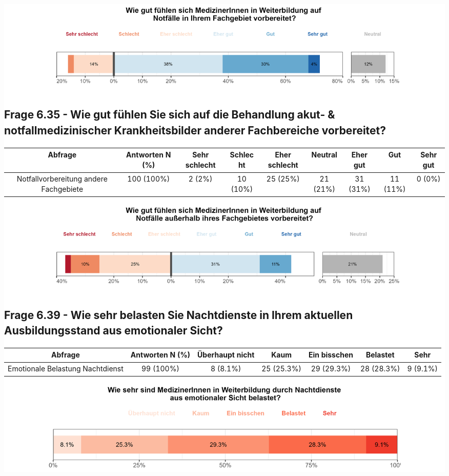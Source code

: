 <img src="graphs/graph_6_33_assistentinnen_nofall_vorbereitet_eigenes_fachgebiet_likert.png" width="80%" style="display: block; margin: auto;" />

## Frage 6.35 - Wie gut fühlen Sie sich auf die Behandlung akut- & notfallmedizinischer Krankheitsbilder anderer Fachbereiche vorbereitet?

| Abfrage | Antworten N (%) | Sehr schlecht | Schlecht | Eher schlecht | Neutral | Eher gut | Gut | Sehr gut |
|:--:|:--:|:--:|:--:|:--:|:--:|:--:|:--:|:--:|
| Notfallvorbereitung andere Fachgebiete | 100 (100%) | 2 (2%) | 10 (10%) | 25 (25%) | 21 (21%) | 31 (31%) | 11 (11%) | 0 (0%) |

<img src="graphs/graph_6_35_assistentinnen_nofall_vorbereitet_anderes_fachgebiet_likert.png" width="80%" style="display: block; margin: auto;" />

## Frage 6.39 - Wie sehr belasten Sie **Nachtdienste** in Ihrem aktuellen Ausbildungsstand aus **emotionaler** Sicht?

| Abfrage | Antworten N (%) | Überhaupt nicht | Kaum | Ein bisschen | Belastet | Sehr |
|:--:|:--:|:--:|:--:|:--:|:--:|:--:|
| Emotionale Belastung Nachtdienst | 99 (100%) | 8 (8.1%) | 25 (25.3%) | 29 (29.3%) | 28 (28.3%) | 9 (9.1%) |

<img src="graphs/graph_6_39_assistentinnen_belastung_nachtdienste_emotional_likert.png" width="80%" style="display: block; margin: auto;" />
